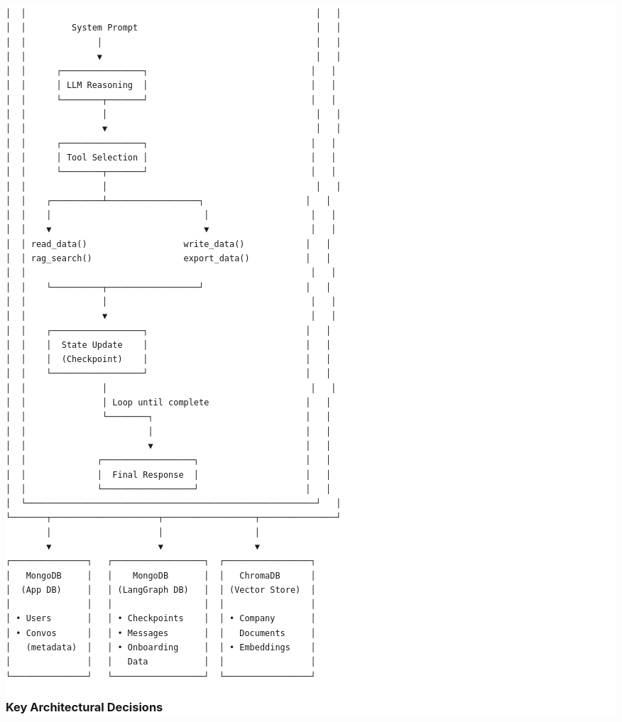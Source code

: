 ```
│  │                                                         │   │
│  │         System Prompt                                   │   │
│  │              │                                          │   │
│  │              ▼                                          │   │
│  │      ┌────────────────┐                                │   │
│  │      │ LLM Reasoning  │                                │   │
│  │      └────────┬───────┘                                │   │
│  │               │                                         │   │
│  │               ▼                                         │   │
│  │      ┌────────────────┐                                │   │
│  │      │ Tool Selection │                                │   │
│  │      └────────┬───────┘                                │   │
│  │               │                                         │   │
│  │    ┌──────────┴──────────────────┐                    │   │
│  │    │                              │                    │   │
│  │    ▼                              ▼                    │   │
│  │ read_data()                   write_data()            │   │
│  │ rag_search()                  export_data()           │   │
│  │                                                        │   │
│  │    └──────────┬──────────────────┘                    │   │
│  │               │                                        │   │
│  │               ▼                                        │   │
│  │    ┌──────────────────┐                               │   │
│  │    │  State Update    │                               │   │
│  │    │  (Checkpoint)    │                               │   │
│  │    └──────────────────┘                               │   │
│  │               │                                        │   │
│  │               │ Loop until complete                   │   │
│  │               └────────┐                              │   │
│  │                        │                              │   │
│  │                        ▼                              │   │
│  │              ┌──────────────────┐                     │   │
│  │              │  Final Response  │                     │   │
│  │              └──────────────────┘                     │   │
│  └─────────────────────────────────────────────────────────┘   │
└───────┬─────────────────────┬──────────────────┬───────────────┘
        │                     │                  │
        ▼                     ▼                  ▼
┌───────────────┐   ┌──────────────────┐  ┌─────────────────┐
│   MongoDB     │   │    MongoDB       │  │   ChromaDB      │
│  (App DB)     │   │ (LangGraph DB)   │  │ (Vector Store)  │
│               │   │                  │  │                 │
│ • Users       │   │ • Checkpoints    │  │ • Company       │
│ • Convos      │   │ • Messages       │  │   Documents     │
│   (metadata)  │   │ • Onboarding     │  │ • Embeddings    │
│               │   │   Data           │  │                 │
└───────────────┘   └──────────────────┘  └─────────────────┘
```

### Key Architectural Decisions
